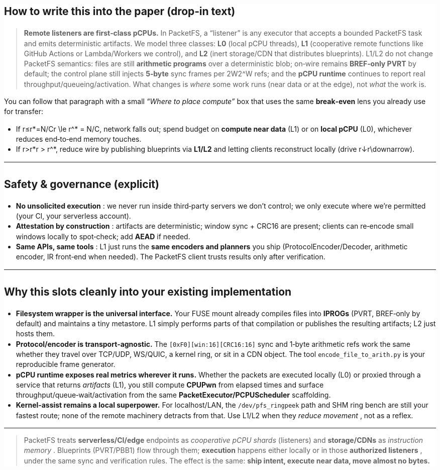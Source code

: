 
## How to write this into the paper (drop‑in text)

> **Remote listeners are first‑class pCPUs.** In PacketFS, a “listener” is any executor that accepts a bounded PacketFS task and emits deterministic artifacts. We model three classes: **L0** (local pCPU threads), **L1** (cooperative remote functions like GitHub Actions or Lambda/Workers we control), and **L2** (inert storage/CDN that distributes blueprints). L1/L2 do not change PacketFS semantics: files are still **arithmetic programs** over a deterministic blob; on‑wire remains **BREF‑only PVRT** by default; the control plane still injects **5‑byte** sync frames per 2W2^W refs; and the **pCPU runtime** continues to report real throughput/queueing/activation. What changes is *where* some work runs (near data or at the edge), not *what* the work is.

You can follow that paragraph with a small *“Where to place compute”* box that uses the same **break‑even** lens you already use for transfer:

* If r≤r\*=N/Cr \le r^\* = N/C, network falls out; spend budget on **compute near data** (L1) or on **local pCPU** (L0), whichever reduces end‑to‑end memory touches.
* If r>r\*r > r^\*, reduce wire by publishing blueprints via **L1/L2** and letting clients reconstruct locally (drive r↓r\downarrow).

---

## Safety & governance (explicit)

* **No unsolicited execution** : we never run inside third‑party servers we don’t control; we only execute where we’re permitted (your CI, your serverless account).
* **Attestation by construction** : artifacts are deterministic; window sync + CRC16 are present; clients can re‑encode small windows locally to spot‑check; add **AEAD** if needed.
* **Same APIs, same tools** : L1 just runs the **same encoders and planners** you ship (ProtocolEncoder/Decoder, arithmetic encoder, IR front‑end when needed). The PacketFS client trusts results only after verification.

---

## Why this slots cleanly into your existing implementation

* **Filesystem wrapper is the universal interface.** Your FUSE mount already compiles files into **IPROGs** (PVRT, BREF‑only by default) and maintains a tiny metastore. L1 simply performs parts of that compilation or publishes the resulting artifacts; L2 just hosts them.
* **Protocol/encoder is transport‑agnostic.** The `[0xF0][win:16][CRC16:16]` sync and 1‑byte arithmetic refs work the same whether they travel over TCP/UDP, WS/QUIC, a kernel ring, or sit in a CDN object. The tool `encode_file_to_arith.py` is your reproducible frame generator.
* **pCPU runtime exposes real metrics wherever it runs.** Whether the packets are executed locally (L0) or proxied through a service that returns *artifacts* (L1), you still compute **CPUPwn** from elapsed times and surface throughput/queue‑wait/activation from the same **PacketExecutor/PCPUScheduler** scaffolding.
* **Kernel‑assist remains a local superpower.** For localhost/LAN, the `/dev/pfs_ringpeek` path and SHM ring bench are still your fastest route; none of the remote machinery detracts from that. Use L1/L2 when they  *reduce movement* , not as a reflex.

---

> PacketFS treats **serverless/CI/edge** endpoints as *cooperative pCPU shards* (listeners) and **storage/CDNs** as  *instruction memory* . Blueprints (PVRT/PBB1) flow through them; **execution** happens either locally or in those  **authorized listeners** , under the same sync and verification rules. The effect is the same: **ship intent, execute near data, move almost no bytes.**
